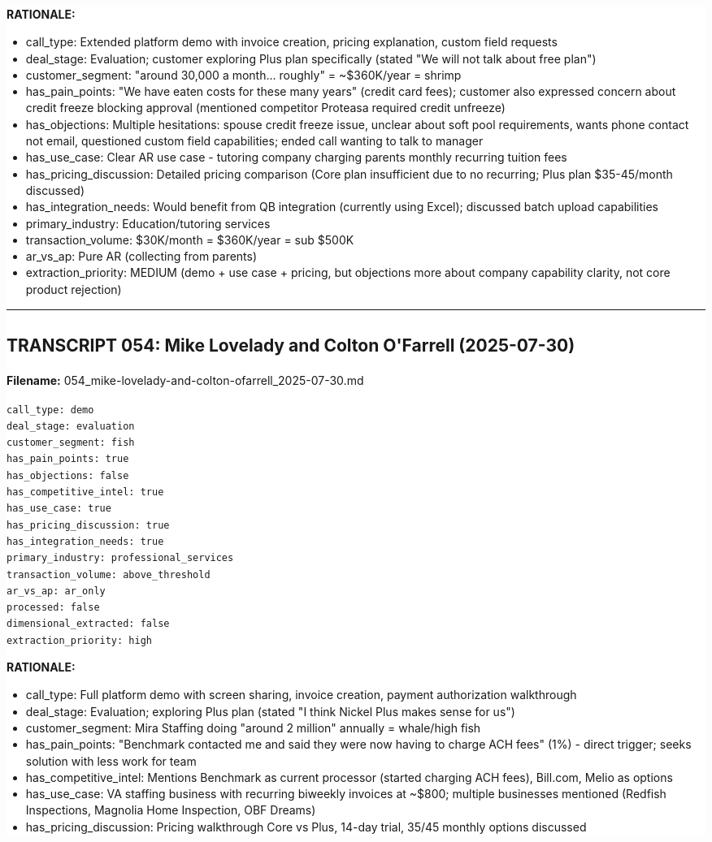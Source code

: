 ```
```

**RATIONALE:**
- call_type: Extended platform demo with invoice creation, pricing explanation, custom field requests
- deal_stage: Evaluation; customer exploring Plus plan specifically (stated "We will not talk about free plan")
- customer_segment: "around 30,000 a month... roughly" = ~$360K/year = shrimp
- has_pain_points: "We have eaten costs for these many years" (credit card fees); customer also expressed concern about credit freeze blocking approval (mentioned competitor Proteasa required credit unfreeze)
- has_objections: Multiple hesitations: spouse credit freeze issue, unclear about soft pool requirements, wants phone contact not email, questioned custom field capabilities; ended call wanting to talk to manager
- has_use_case: Clear AR use case - tutoring company charging parents monthly recurring tuition fees
- has_pricing_discussion: Detailed pricing comparison (Core plan insufficient due to no recurring; Plus plan $35-45/month discussed)
- has_integration_needs: Would benefit from QB integration (currently using Excel); discussed batch upload capabilities
- primary_industry: Education/tutoring services
- transaction_volume: $30K/month = $360K/year = sub $500K
- ar_vs_ap: Pure AR (collecting from parents)
- extraction_priority: MEDIUM (demo + use case + pricing, but objections more about company capability clarity, not core product rejection)

---

## TRANSCRIPT 054: Mike Lovelady and Colton O'Farrell (2025-07-30)

**Filename:** 054_mike-lovelady-and-colton-ofarrell_2025-07-30.md

```
call_type: demo
deal_stage: evaluation
customer_segment: fish
has_pain_points: true
has_objections: false
has_competitive_intel: true
has_use_case: true
has_pricing_discussion: true
has_integration_needs: true
primary_industry: professional_services
transaction_volume: above_threshold
ar_vs_ap: ar_only
processed: false
dimensional_extracted: false
extraction_priority: high
```

**RATIONALE:**
- call_type: Full platform demo with screen sharing, invoice creation, payment authorization walkthrough
- deal_stage: Evaluation; exploring Plus plan (stated "I think Nickel Plus makes sense for us")
- customer_segment: Mira Staffing doing "around 2 million" annually = whale/high fish
- has_pain_points: "Benchmark contacted me and said they were now having to charge ACH fees" (1%) - direct trigger; seeks solution with less work for team
- has_competitive_intel: Mentions Benchmark as current processor (started charging ACH fees), Bill.com, Melio as options
- has_use_case: VA staffing business with recurring biweekly invoices at ~$800; multiple businesses mentioned (Redfish Inspections, Magnolia Home Inspection, OBF Dreams)
- has_pricing_discussion: Pricing walkthrough Core vs Plus, 14-day trial, $35/$45 monthly options discussed